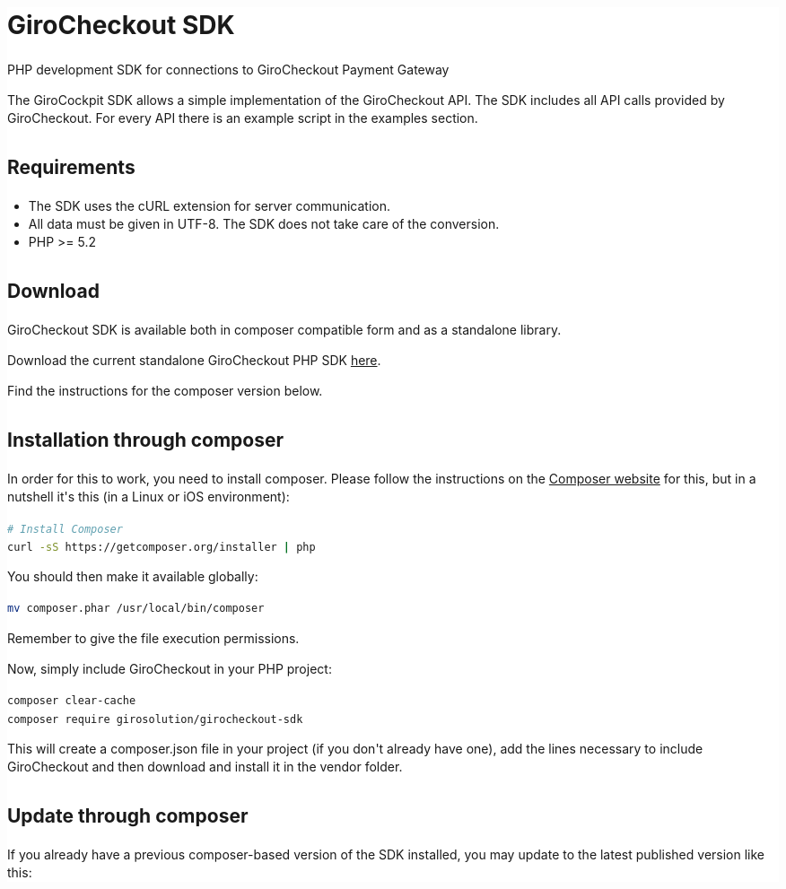 # GiroCheckout SDK

PHP development SDK for connections to GiroCheckout Payment Gateway

The GiroCockpit SDK allows a simple implementation of the GiroCheckout API. The SDK includes all API calls provided by GiroCheckout. 
For every API there is an example script in the examples section.

## __Requirements__

- The SDK uses the cURL extension for server communication.
- All data must be given in UTF-8. The SDK does not take care of the conversion.
- PHP >= 5.2

## __Download__

GiroCheckout SDK is available both in composer compatible form and as a standalone library.

Download the current standalone GiroCheckout PHP SDK [here](http://api.girocheckout.de/en:phpsdk:start).

Find the instructions for the composer version below.

## Installation through composer

In order for this to work, you need to install composer.  Please follow the instructions on the [Composer website](https://getcomposer.org/doc/00-intro.md) for this, but in a nutshell it's this (in a Linux or iOS environment):

```bash
# Install Composer
curl -sS https://getcomposer.org/installer | php
```

You should then make it available globally:

```bash
mv composer.phar /usr/local/bin/composer
```

Remember to give the file execution permissions.

Now, simply include GiroCheckout in your PHP project:

```bash
composer clear-cache
composer require girosolution/girocheckout-sdk
```

This will create a composer.json file in your project (if you don't already have one), add the lines necessary to include GiroCheckout and then download and install it in the vendor folder.

## Update through composer

If you already have a previous composer-based version of the SDK installed, you may update to the latest published version like this:
